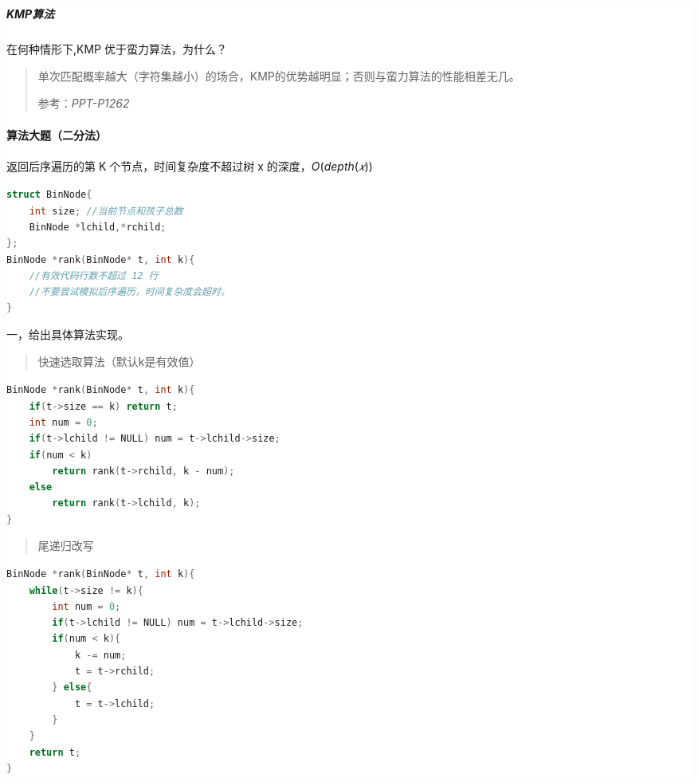 ##### KMP算法

在何种情形下,KMP 优于蛮⼒算法，为什么？

> 单次匹配概率越大（字符集越小）的场合，KMP的优势越明显；否则与蛮力算法的性能相差无几。
>
> 参考：*PPT-P1262*

#### 算法大题（二分法）

返回后序遍历的第 K 个节点，时间复杂度不超过树 x 的深度，$Ο(depth(𝑥))$

```c++
struct BinNode{
    int size; //当前节点和孩⼦总数
    BinNode *lchild,*rchild;
};
BinNode *rank(BinNode* t, int k){
    //有效代码⾏数不超过 12 ⾏
    //不要尝试模拟后序遍历，时间复杂度会超时。
}
```

⼀，给出具体算法实现。

> 快速选取算法（默认k是有效值）

```c++
BinNode *rank(BinNode* t, int k){
    if(t->size == k) return t;
    int num = 0;
    if(t->lchild != NULL) num = t->lchild->size;
    if(num < k)
        return rank(t->rchild, k - num);
    else
        return rank(t->lchild, k);
}
```

> 尾递归改写

```c++
BinNode *rank(BinNode* t, int k){
    while(t->size != k){
        int num = 0;
        if(t->lchild != NULL) num = t->lchild->size;
        if(num < k){
            k -= num;
            t = t->rchild;
        } else{
            t = t->lchild;
        }
    }
    return t;
}
```
